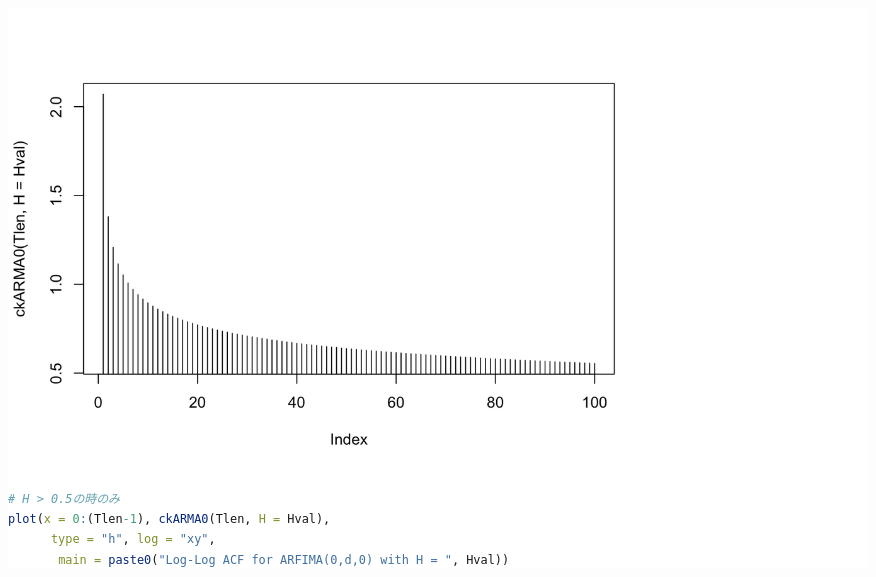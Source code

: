 <img src="050-longmemory_files/figure-html/unnamed-chunk-2-1.png" width="75%" />

```r
# H > 0.5の時のみ
plot(x = 0:(Tlen-1), ckARMA0(Tlen, H = Hval),
      type = "h", log = "xy",
       main = paste0("Log-Log ACF for ARFIMA(0,d,0) with H = ", Hval))
```
